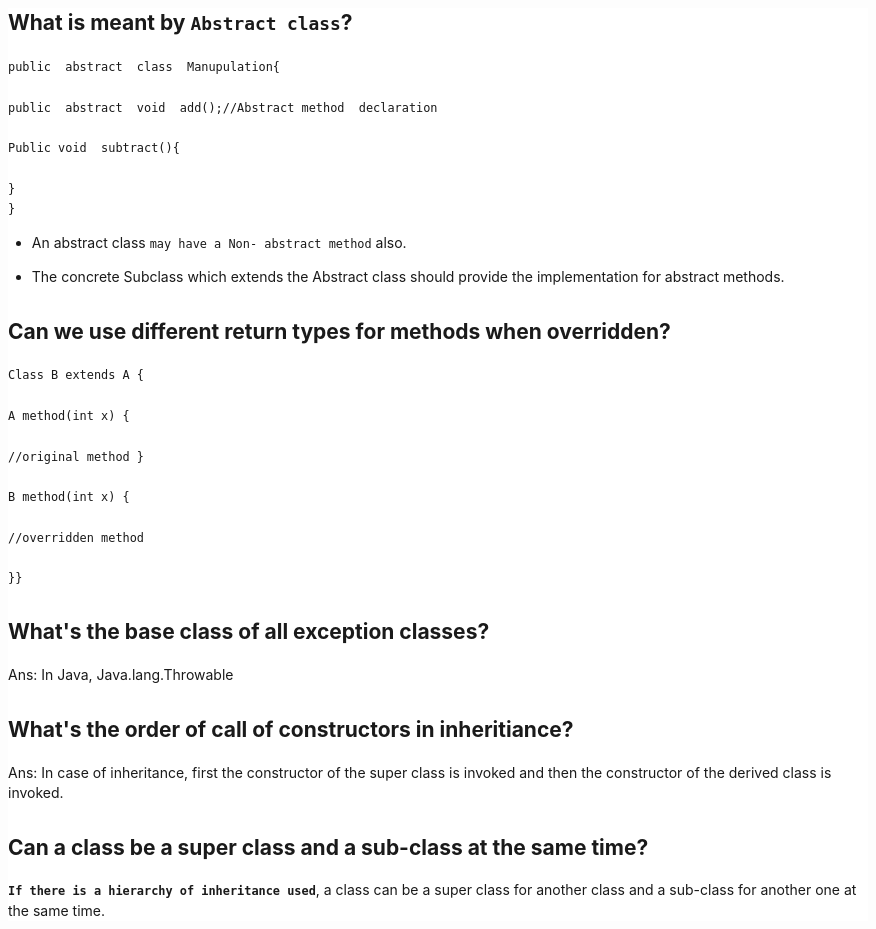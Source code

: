 ## **What is meant by `Abstract class`?**

```
public  abstract  class  Manupulation{

public  abstract  void  add();//Abstract method  declaration

Public void  subtract(){

}
}

```

-   An abstract class  `may have a Non- abstract method`  also.
    
-   The concrete Subclass which extends the Abstract class should provide the implementation for abstract methods.


## **Can we use different return types for methods when overridden?**

```
Class B extends A {

A method(int x) {

//original method }

B method(int x) {

//overridden method

}}

```

## **What's the base class of all exception classes?**

Ans: In Java, Java.lang.Throwable

## **What's the order of call of constructors in inheritiance?**

Ans: In case of inheritance, first the constructor of the super class is invoked and then the constructor of the derived class is invoked.

## **Can a class be a super class and a sub-class at the same time?**

**`If there is a hierarchy of inheritance used`**, a class can be a super class for another class and a sub-class for another one at the same time.
